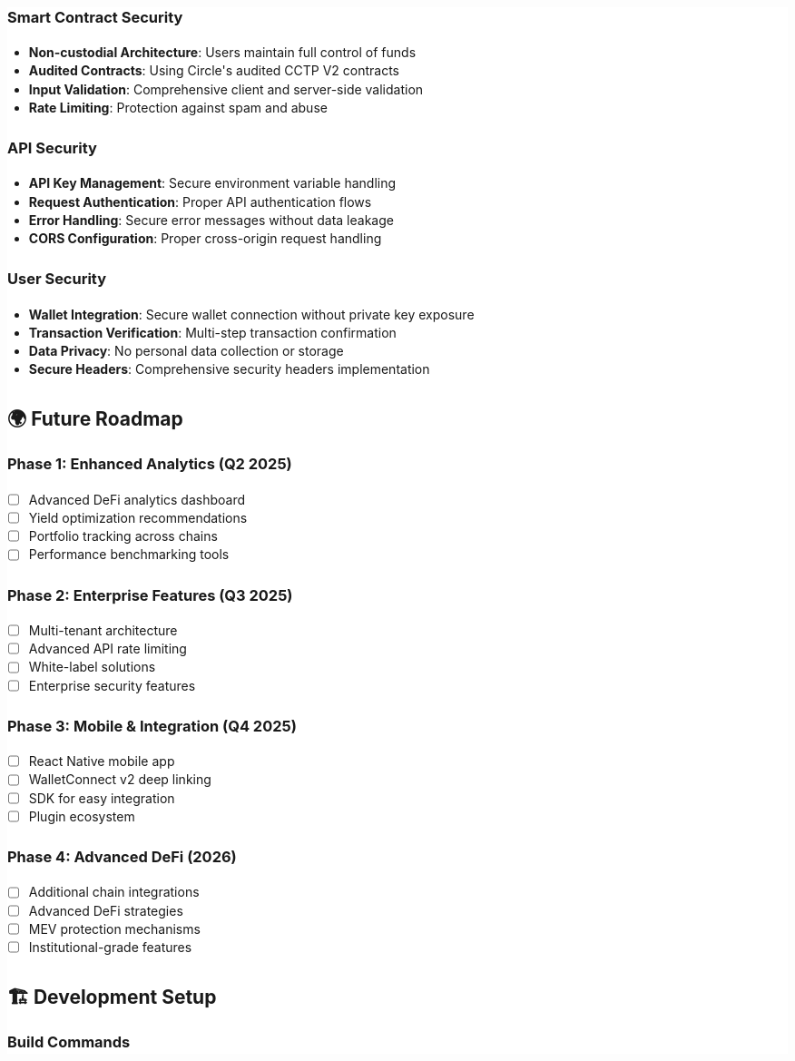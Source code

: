 ### Smart Contract Security
- **Non-custodial Architecture**: Users maintain full control of funds
- **Audited Contracts**: Using Circle's audited CCTP V2 contracts
- **Input Validation**: Comprehensive client and server-side validation
- **Rate Limiting**: Protection against spam and abuse

### API Security
- **API Key Management**: Secure environment variable handling
- **Request Authentication**: Proper API authentication flows
- **Error Handling**: Secure error messages without data leakage
- **CORS Configuration**: Proper cross-origin request handling

### User Security
- **Wallet Integration**: Secure wallet connection without private key exposure
- **Transaction Verification**: Multi-step transaction confirmation
- **Data Privacy**: No personal data collection or storage
- **Secure Headers**: Comprehensive security headers implementation

## 🌍 Future Roadmap

### Phase 1: Enhanced Analytics (Q2 2025)
- [ ] Advanced DeFi analytics dashboard
- [ ] Yield optimization recommendations
- [ ] Portfolio tracking across chains
- [ ] Performance benchmarking tools

### Phase 2: Enterprise Features (Q3 2025)
- [ ] Multi-tenant architecture
- [ ] Advanced API rate limiting
- [ ] White-label solutions
- [ ] Enterprise security features

### Phase 3: Mobile & Integration (Q4 2025)
- [ ] React Native mobile app
- [ ] WalletConnect v2 deep linking
- [ ] SDK for easy integration
- [ ] Plugin ecosystem

### Phase 4: Advanced DeFi (2026)
- [ ] Additional chain integrations
- [ ] Advanced DeFi strategies
- [ ] MEV protection mechanisms
- [ ] Institutional-grade features

## 🏗️ Development Setup

### Build Commands
